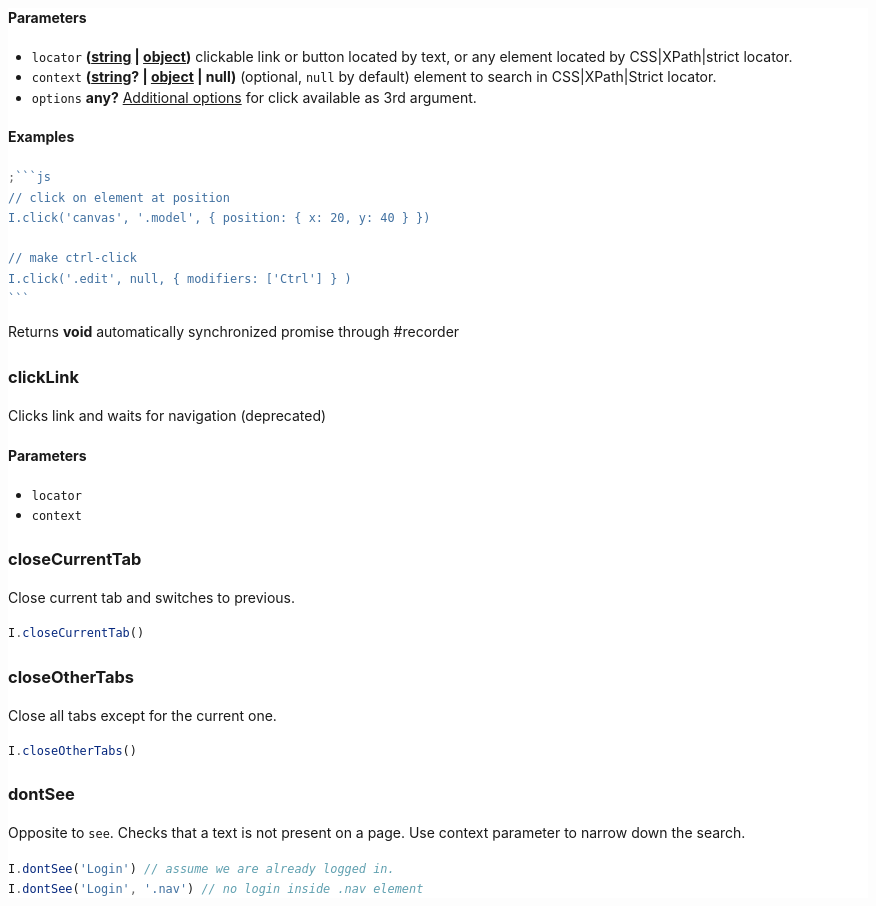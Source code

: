 #### Parameters

- `locator` **([string][9] | [object][6])** clickable link or button located by text, or any element located by CSS|XPath|strict locator.
- `context` **([string][9]? | [object][6] | null)** (optional, `null` by default) element to search in CSS|XPath|Strict locator.
- `options` **any?** [Additional options][18] for click available as 3rd argument.

#### Examples

````javascript
;```js
// click on element at position
I.click('canvas', '.model', { position: { x: 20, y: 40 } })

// make ctrl-click
I.click('.edit', null, { modifiers: ['Ctrl'] } )
```
````

Returns **void** automatically synchronized promise through #recorder

### clickLink

Clicks link and waits for navigation (deprecated)

#### Parameters

- `locator` &#x20;
- `context`

### closeCurrentTab

Close current tab and switches to previous.

```js
I.closeCurrentTab()
```

### closeOtherTabs

Close all tabs except for the current one.

```js
I.closeOtherTabs()
```

### dontSee

Opposite to `see`. Checks that a text is not present on a page.
Use context parameter to narrow down the search.

```js
I.dontSee('Login') // assume we are already logged in.
I.dontSee('Login', '.nav') // no login inside .nav element
```


[1]: https://github.com/microsoft/playwright
[2]: https://playwright.dev/docs/next/api/class-browser#browser-new-context
[3]: https://playwright.dev/docs/api/class-browser#browser-new-context-option-record-har
[4]: https://playwright.dev/docs/api/class-browsertype#browsertypeconnectparams
[5]: https://github.com/microsoft/playwright/blob/v0.11.0/docs/api.md#working-with-chrome-extensions
[6]: https://developer.mozilla.org/docs/Web/JavaScript/Reference/Global_Objects/Object
[7]: https://playwright.dev/docs/api/class-browser#browser-new-context
[8]: http://jster.net/category/windows-modals-popups
[9]: https://developer.mozilla.org/docs/Web/JavaScript/Reference/Global_Objects/String
[10]: https://developer.mozilla.org/docs/Web/JavaScript/Reference/Global_Objects/Array
[11]: https://developer.mozilla.org/docs/Web/JavaScript/Reference/Global_Objects/RegExp
[12]: https://www.example.com
[13]: https://developer.mozilla.org/en-US/docs/Web/API/HTMLElement/focus
[14]: https://playwright.dev/docs/api/class-locator#locator-blur
[15]: https://playwright.dev/docs/api/class-elementhandle#element-handle-check
[16]: https://playwright.dev/docs/actionability
[17]: https://playwright.dev/docs/api/class-locator#locator-clear
[18]: https://playwright.dev/docs/api/class-page#page-click
[19]: https://playwright.dev/docs/api/class-page#page-drag-and-drop
[20]: https://developer.mozilla.org/docs/Web/JavaScript/Reference/Global_Objects/Number
[21]: https://developer.mozilla.org/docs/Web/JavaScript/Reference/Statements/function
[22]: https://developer.mozilla.org/docs/Web/JavaScript/Reference/Global_Objects/Promise
[23]: https://playwright.dev/docs/api/class-locator#locator-focus
[24]: https://playwright.dev/docs/api/class-consolemessage
[25]: https://playwright.dev/docs/api/class-locator#locator-is-checked
[26]: https://developer.mozilla.org/docs/Web/JavaScript/Reference/Global_Objects/Boolean
[27]: https://playwright.dev/docs/api/class-locator#locator-is-disabled
[28]: https://codecept.io/helpers/FileSystem
[29]: https://playwright.dev/docs/api/class-apirequestcontext#api-request-context-get
[30]: https://playwright.dev/docs/api/class-browsercontext#browser-context-route
[31]: https://playwright.dev/docs/network#handle-requests
[32]: https://github.com/microsoft/playwright/blob/main/docs/api.md#browsernewpageoptions
[33]: https://github.com/GoogleChrome/puppeteer/issues/1313
[34]: #fillfield
[35]: #click
[36]: https://playwright.dev/docs/api/class-page#page-route-from-har
[37]: https://playwright.dev/docs/api/class-elementhandle#element-handle-uncheck
[38]: https://github.com/microsoft/playwright/blob/main/docs/src/api/class-page.md
[39]: https://github.com/microsoft/playwright/blob/main/docs/src/api/class-browsercontext.md
[40]: https://github.com/microsoft/playwright/blob/main/docs/src/api/class-browser.md
[41]: https://playwright.dev/docs/api/class-page?_highlight=waitfornavi#pagewaitfornavigationoptions
[42]: https://playwright.dev/docs/api/class-page#page-wait-for-url
[43]: https://codecept.io/react
[44]: https://playwright.dev/docs/api/class-browsercontext
[45]: https://playwright.dev/docs/api/class-page#page-set-default-timeout
[46]: https://playwright.dev/docs/trace-viewer
[47]: https://playwright.dev/docs/browsers/#google-chrome--microsoft-edge
[48]: https://playwright.dev/docs/api/class-consolemessage#console-message-type
[49]: https://playwright.dev/docs/locators#locate-by-test-id